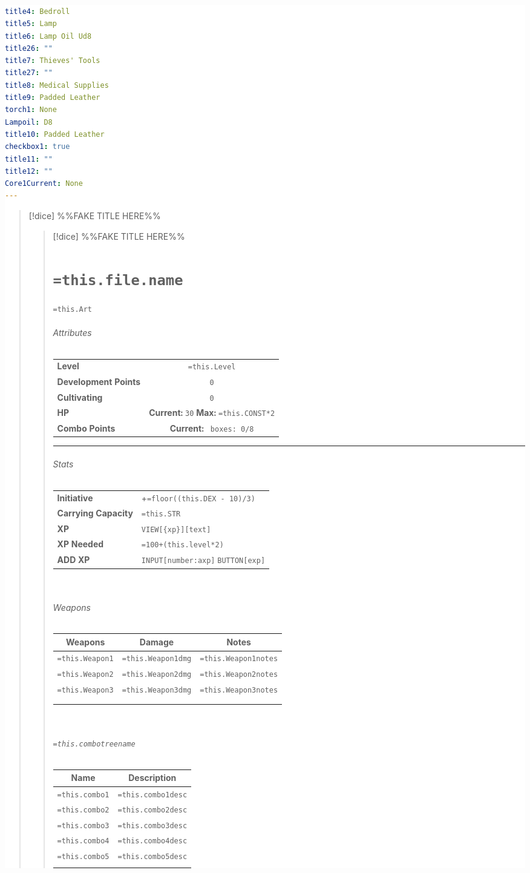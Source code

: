 ```yaml
title4: Bedroll
title5: Lamp
title6: Lamp Oil Ud8
title26: ""
title7: Thieves' Tools
title27: ""
title8: Medical Supplies
title9: Padded Leather
torch1: None
Lampoil: D8
title10: Padded Leather
checkbox1: true
title11: ""
title12: ""
Core1Current: None
---
```

>[!dice] %%FAKE TITLE HERE%%
>> [!dice] %%FAKE TITLE HERE%%
>> # `=this.file.name`
>> `=this.Art`
>> ###### Attributes 
>>|     |     |
>> |------ | :---: |
>>|**Level**|  `=this.Level`   |
>>| **Development Points** | `0` |
>> |**Cultivating**| `0` |
>>|**HP** | **Current:** `30` **Max:** `=this.CONST*2`|
>>|**Combo Points** | **Current:**` ` `boxes: 0/8` |
>>---
>>
>> ###### Stats
>>|     |     |
>> |--- | --- |
>> |**Initiative** | +`=floor((this.DEX - 10)/3)` |
>> |**Carrying Capacity**| `=this.STR` |
>> |**XP** | `VIEW[{xp}][text]`|
>>|**XP Needed** | `=100+(this.level*2)`
>>|**ADD XP**| `INPUT[number:axp]` `BUTTON[exp]`|
>>
>>&nbsp;
>>
>> ###### Weapons
>>| **Weapons** | **Damage** | **Notes** |
>>| ---------------------- | --------------- | ------------- |
>>| `=this.Weapon1` | `=this.Weapon1dmg` | `=this.Weapon1notes` |
>>| `=this.Weapon2` | `=this.Weapon2dmg` | `=this.Weapon2notes` |
>>| `=this.Weapon3` | `=this.Weapon3dmg` | `=this.Weapon3notes` |
>>| | | |
>>| | | |
>>
>>&nbsp;
>>
>>###### `=this.combotreename`
>> |**Name**| **Description**|
>>|:--:| ----- |
>>| `=this.combo1` | `=this.combo1desc` |
>>| `=this.combo2` | `=this.combo2desc` |
>>| `=this.combo3` | `=this.combo3desc` |
>>| `=this.combo4` | `=this.combo4desc` |
>>| `=this.combo5` | `=this.combo5desc` |
>>| | |